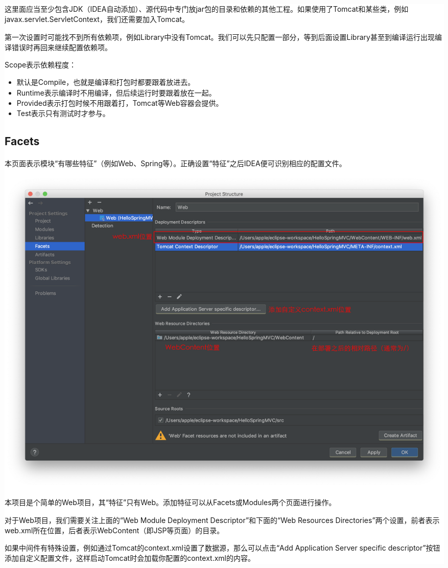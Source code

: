 这里面应当至少包含JDK（IDEA自动添加）、源代码中专门放jar包的目录和依赖的其他工程。如果使用了Tomcat和某些类，例如javax.servlet.ServletContext，我们还需要加入Tomcat。

第一次设置时可能找不到所有依赖项，例如Library中没有Tomcat。我们可以先只配置一部分，等到后面设置Library甚至到编译运行出现编译错误时再回来继续配置依赖项。

Scope表示依赖程度：

* 默认是Compile，也就是编译和打包时都要跟着放进去。
* Runtime表示编译时不用编译，但后续运行时要跟着放在一起。
* Provided表示打包时候不用跟着打，Tomcat等Web容器会提供。
* Test表示只有测试时才参与。

## Facets
本页面表示模块“有哪些特征”（例如Web、Spring等）。正确设置“特征”之后IDEA便可识别相应的配置文件。

![1](/img/2019-01-27-switch-to-idea-2/idea-facets.png)

本项目是个简单的Web项目，其“特征”只有Web。添加特征可以从Facets或Modules两个页面进行操作。

对于Web项目，我们需要关注上面的“Web Module Deployment Descriptor”和下面的“Web Resources Directories”两个设置，前者表示web.xml所在位置，后者表示WebContent（即JSP等页面）的目录。

如果中间件有特殊设置，例如通过Tomcat的context.xml设置了数据源，那么可以点击“Add Application Server specific descriptor”按钮添加自定义配置文件，这样启动Tomcat时会加载你配置的context.xml的内容。
